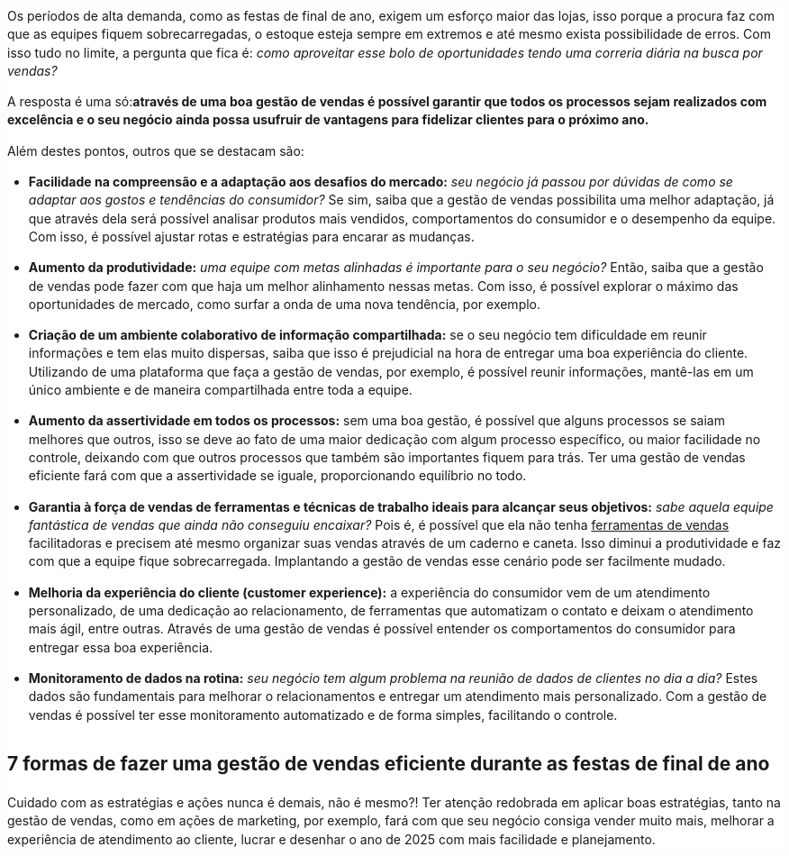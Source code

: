 Os períodos de alta demanda, como as festas de final de ano, exigem um esforço maior das lojas, isso porque a procura faz com que as equipes fiquem sobrecarregadas, o estoque esteja sempre em extremos e até mesmo exista possibilidade de erros. Com isso tudo no limite, a pergunta que fica é: *como aproveitar esse bolo de oportunidades tendo uma correria diária na busca por vendas?*

A resposta é uma só:**através de uma boa gestão de vendas é possível garantir que todos os processos sejam realizados com excelência e o seu negócio ainda possa usufruir de vantagens para fidelizar clientes para o próximo ano.**

Além destes pontos, outros que se destacam são:

- **Facilidade na compreensão e a adaptação aos desafios do mercado:** *seu negócio já passou por dúvidas de como se adaptar aos gostos e tendências do consumidor?* Se sim, saiba que a gestão de vendas possibilita uma melhor adaptação, já que através dela será possível analisar produtos mais vendidos, comportamentos do consumidor e o desempenho da equipe. Com isso, é possível ajustar rotas e estratégias para encarar as mudanças.

- **Aumento da produtividade:** *uma equipe com metas alinhadas é importante para o seu negócio?* Então, saiba que a gestão de vendas pode fazer com que haja um melhor alinhamento nessas metas. Com isso, é possível explorar o máximo das oportunidades de mercado, como surfar a onda de uma nova tendência, por exemplo. 

- **Criação de um ambiente colaborativo de informação compartilhada:** se o seu negócio tem dificuldade em reunir informações e tem elas muito dispersas, saiba que isso é prejudicial na hora de entregar uma boa experiência do cliente. Utilizando de uma plataforma que faça a gestão de vendas, por exemplo, é possível reunir informações, mantê-las em um único ambiente e de maneira compartilhada entre toda a equipe.

- **Aumento da assertividade em todos os processos:** sem uma boa gestão, é possível que alguns processos se saiam melhores que outros, isso se deve ao fato de uma maior dedicação com algum processo específico, ou maior facilidade no controle, deixando com que outros processos que também são importantes fiquem para trás. Ter uma gestão de vendas eficiente fará com que a assertividade se iguale, proporcionando equilíbrio no todo.

- **Garantia à força de vendas de ferramentas e técnicas de trabalho ideais para alcançar seus objetivos:** *sabe aquela equipe fantástica de vendas que ainda não conseguiu encaixar?* Pois é, é possível que ela não tenha [ferramentas de vendas](https://meubolso.mercadopago.com.br/ferramentas-de-vendas-mercado-pago) facilitadoras e precisem até mesmo organizar suas vendas através de um caderno e caneta. Isso diminui a produtividade e faz com que a equipe fique sobrecarregada. Implantando a gestão de vendas esse cenário pode ser facilmente mudado.

- **Melhoria da experiência do cliente (customer experience):** a experiência do consumidor vem de um atendimento personalizado, de uma dedicação ao relacionamento, de ferramentas que automatizam o contato e deixam o atendimento mais ágil, entre outras. Através de uma gestão de vendas é possível entender os comportamentos do consumidor para entregar essa boa experiência.

- **Monitoramento de dados na rotina:** *seu negócio tem algum problema na reunião de dados de clientes no dia a dia?* Estes dados são fundamentais para melhorar o relacionamentos e entregar um atendimento mais personalizado. Com a gestão de vendas é possível ter esse monitoramento automatizado e de forma simples, facilitando o controle.

## **7 formas de fazer uma gestão de vendas eficiente durante as festas de final de ano**

Cuidado com as estratégias e ações nunca é demais, não é mesmo?! Ter atenção redobrada em aplicar boas estratégias, tanto na gestão de vendas, como em ações de marketing, por exemplo, fará com que seu negócio consiga vender muito mais, melhorar a experiência de atendimento ao cliente, lucrar e desenhar o ano de 2025 com mais facilidade e planejamento.
